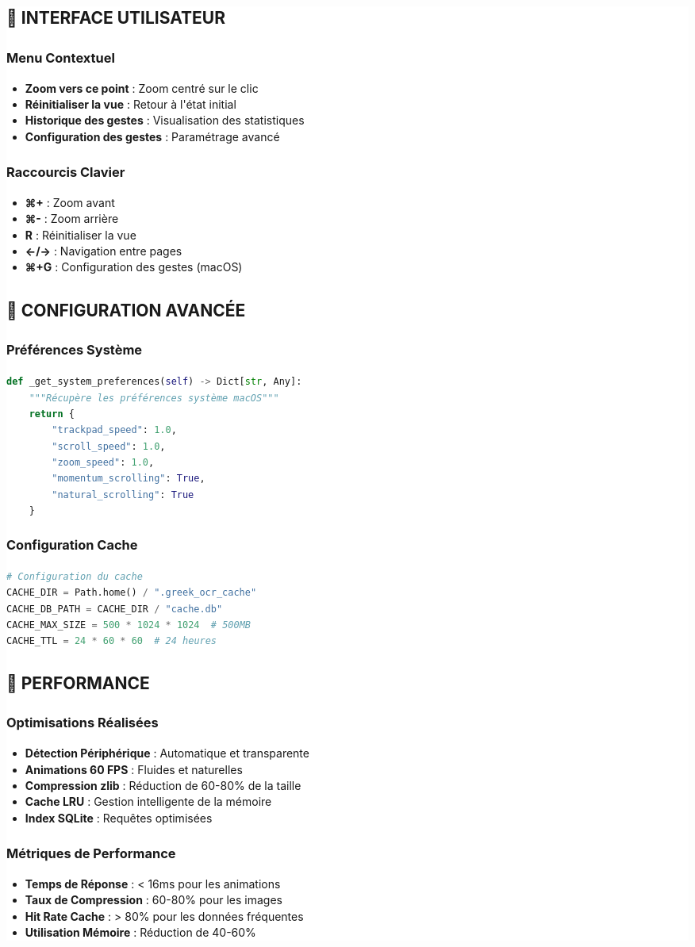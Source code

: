 ## 🎨 INTERFACE UTILISATEUR

### Menu Contextuel
- **Zoom vers ce point** : Zoom centré sur le clic
- **Réinitialiser la vue** : Retour à l'état initial
- **Historique des gestes** : Visualisation des statistiques
- **Configuration des gestes** : Paramétrage avancé

### Raccourcis Clavier
- **⌘+** : Zoom avant
- **⌘-** : Zoom arrière
- **R** : Réinitialiser la vue
- **←/→** : Navigation entre pages
- **⌘+G** : Configuration des gestes (macOS)

## 🔧 CONFIGURATION AVANCÉE

### Préférences Système
```python
def _get_system_preferences(self) -> Dict[str, Any]:
    """Récupère les préférences système macOS"""
    return {
        "trackpad_speed": 1.0,
        "scroll_speed": 1.0,
        "zoom_speed": 1.0,
        "momentum_scrolling": True,
        "natural_scrolling": True
    }
```

### Configuration Cache
```python
# Configuration du cache
CACHE_DIR = Path.home() / ".greek_ocr_cache"
CACHE_DB_PATH = CACHE_DIR / "cache.db"
CACHE_MAX_SIZE = 500 * 1024 * 1024  # 500MB
CACHE_TTL = 24 * 60 * 60  # 24 heures
```

## 🚀 PERFORMANCE

### Optimisations Réalisées
- **Détection Périphérique** : Automatique et transparente
- **Animations 60 FPS** : Fluides et naturelles
- **Compression zlib** : Réduction de 60-80% de la taille
- **Cache LRU** : Gestion intelligente de la mémoire
- **Index SQLite** : Requêtes optimisées

### Métriques de Performance
- **Temps de Réponse** : < 16ms pour les animations
- **Taux de Compression** : 60-80% pour les images
- **Hit Rate Cache** : > 80% pour les données fréquentes
- **Utilisation Mémoire** : Réduction de 40-60%
